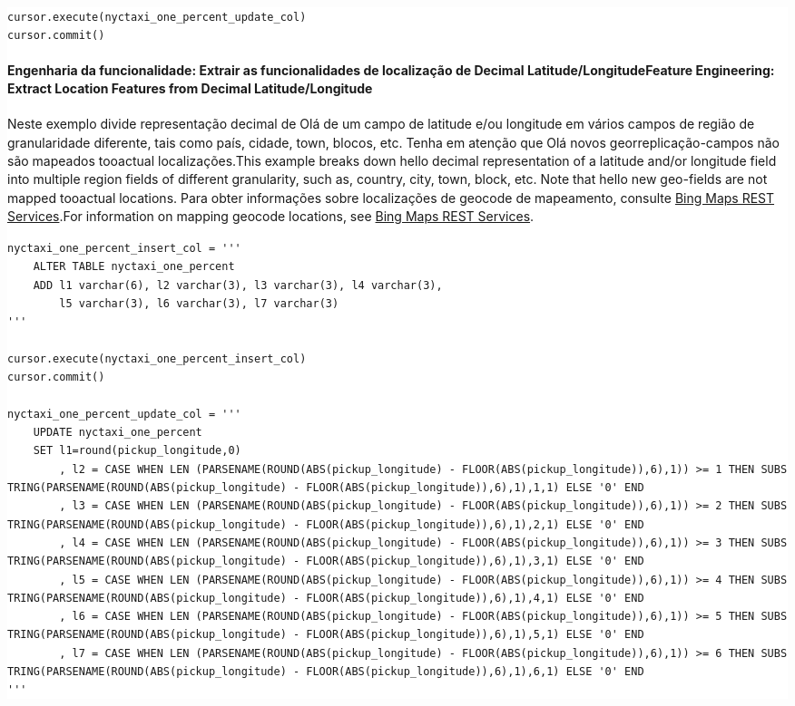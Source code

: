     cursor.execute(nyctaxi_one_percent_update_col)
    cursor.commit()

#### <a name="feature-engineering-extract-location-features-from-decimal-latitudelongitude"></a><span data-ttu-id="f0036-307">Engenharia da funcionalidade: Extrair as funcionalidades de localização de Decimal Latitude/Longitude</span><span class="sxs-lookup"><span data-stu-id="f0036-307">Feature Engineering: Extract Location Features from Decimal Latitude/Longitude</span></span>
<span data-ttu-id="f0036-308">Neste exemplo divide representação decimal de Olá de um campo de latitude e/ou longitude em vários campos de região de granularidade diferente, tais como país, cidade, town, blocos, etc. Tenha em atenção que Olá novos georreplicação-campos não são mapeados tooactual localizações.</span><span class="sxs-lookup"><span data-stu-id="f0036-308">This example breaks down hello decimal representation of a latitude and/or longitude field into multiple region fields of different granularity, such as, country, city, town, block, etc. Note that hello new geo-fields are not mapped tooactual locations.</span></span> <span data-ttu-id="f0036-309">Para obter informações sobre localizações de geocode de mapeamento, consulte [Bing Maps REST Services](https://msdn.microsoft.com/library/ff701710.aspx).</span><span class="sxs-lookup"><span data-stu-id="f0036-309">For information on mapping geocode locations, see [Bing Maps REST Services](https://msdn.microsoft.com/library/ff701710.aspx).</span></span>

    nyctaxi_one_percent_insert_col = '''
        ALTER TABLE nyctaxi_one_percent
        ADD l1 varchar(6), l2 varchar(3), l3 varchar(3), l4 varchar(3),
            l5 varchar(3), l6 varchar(3), l7 varchar(3)
    '''

    cursor.execute(nyctaxi_one_percent_insert_col)
    cursor.commit()

    nyctaxi_one_percent_update_col = '''
        UPDATE nyctaxi_one_percent
        SET l1=round(pickup_longitude,0)
            , l2 = CASE WHEN LEN (PARSENAME(ROUND(ABS(pickup_longitude) - FLOOR(ABS(pickup_longitude)),6),1)) >= 1 THEN SUBSTRING(PARSENAME(ROUND(ABS(pickup_longitude) - FLOOR(ABS(pickup_longitude)),6),1),1,1) ELSE '0' END     
            , l3 = CASE WHEN LEN (PARSENAME(ROUND(ABS(pickup_longitude) - FLOOR(ABS(pickup_longitude)),6),1)) >= 2 THEN SUBSTRING(PARSENAME(ROUND(ABS(pickup_longitude) - FLOOR(ABS(pickup_longitude)),6),1),2,1) ELSE '0' END     
            , l4 = CASE WHEN LEN (PARSENAME(ROUND(ABS(pickup_longitude) - FLOOR(ABS(pickup_longitude)),6),1)) >= 3 THEN SUBSTRING(PARSENAME(ROUND(ABS(pickup_longitude) - FLOOR(ABS(pickup_longitude)),6),1),3,1) ELSE '0' END     
            , l5 = CASE WHEN LEN (PARSENAME(ROUND(ABS(pickup_longitude) - FLOOR(ABS(pickup_longitude)),6),1)) >= 4 THEN SUBSTRING(PARSENAME(ROUND(ABS(pickup_longitude) - FLOOR(ABS(pickup_longitude)),6),1),4,1) ELSE '0' END     
            , l6 = CASE WHEN LEN (PARSENAME(ROUND(ABS(pickup_longitude) - FLOOR(ABS(pickup_longitude)),6),1)) >= 5 THEN SUBSTRING(PARSENAME(ROUND(ABS(pickup_longitude) - FLOOR(ABS(pickup_longitude)),6),1),5,1) ELSE '0' END     
            , l7 = CASE WHEN LEN (PARSENAME(ROUND(ABS(pickup_longitude) - FLOOR(ABS(pickup_longitude)),6),1)) >= 6 THEN SUBSTRING(PARSENAME(ROUND(ABS(pickup_longitude) - FLOOR(ABS(pickup_longitude)),6),1),6,1) ELSE '0' END
    '''
